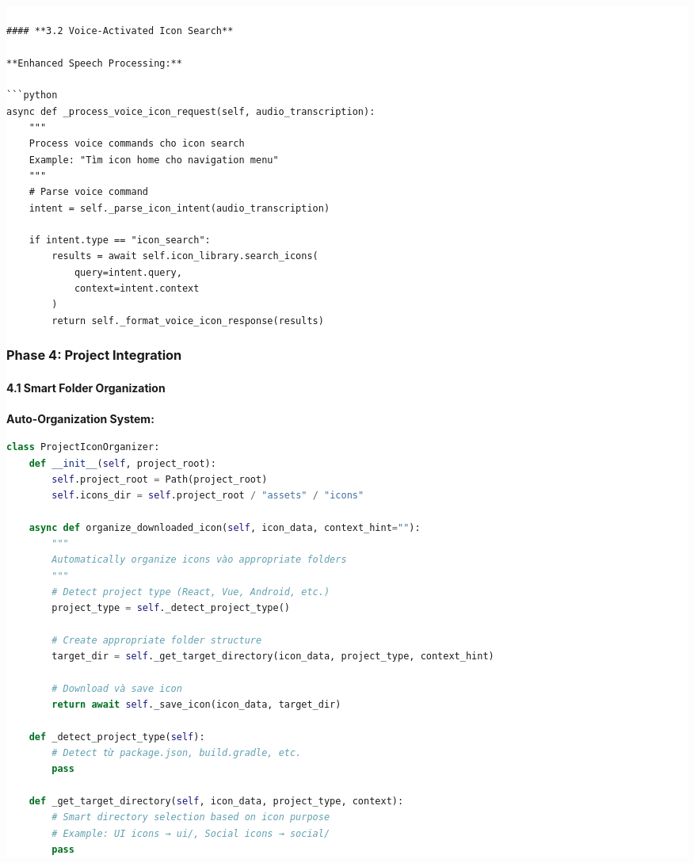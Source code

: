 ````

#### **3.2 Voice-Activated Icon Search**

**Enhanced Speech Processing:**

```python
async def _process_voice_icon_request(self, audio_transcription):
    """
    Process voice commands cho icon search
    Example: "Tìm icon home cho navigation menu"
    """
    # Parse voice command
    intent = self._parse_icon_intent(audio_transcription)

    if intent.type == "icon_search":
        results = await self.icon_library.search_icons(
            query=intent.query,
            context=intent.context
        )
        return self._format_voice_icon_response(results)
````

### **Phase 4: Project Integration**

#### **4.1 Smart Folder Organization**

**Auto-Organization System:**

```python
class ProjectIconOrganizer:
    def __init__(self, project_root):
        self.project_root = Path(project_root)
        self.icons_dir = self.project_root / "assets" / "icons"

    async def organize_downloaded_icon(self, icon_data, context_hint=""):
        """
        Automatically organize icons vào appropriate folders
        """
        # Detect project type (React, Vue, Android, etc.)
        project_type = self._detect_project_type()

        # Create appropriate folder structure
        target_dir = self._get_target_directory(icon_data, project_type, context_hint)

        # Download và save icon
        return await self._save_icon(icon_data, target_dir)

    def _detect_project_type(self):
        # Detect từ package.json, build.gradle, etc.
        pass

    def _get_target_directory(self, icon_data, project_type, context):
        # Smart directory selection based on icon purpose
        # Example: UI icons → ui/, Social icons → social/
        pass
```
